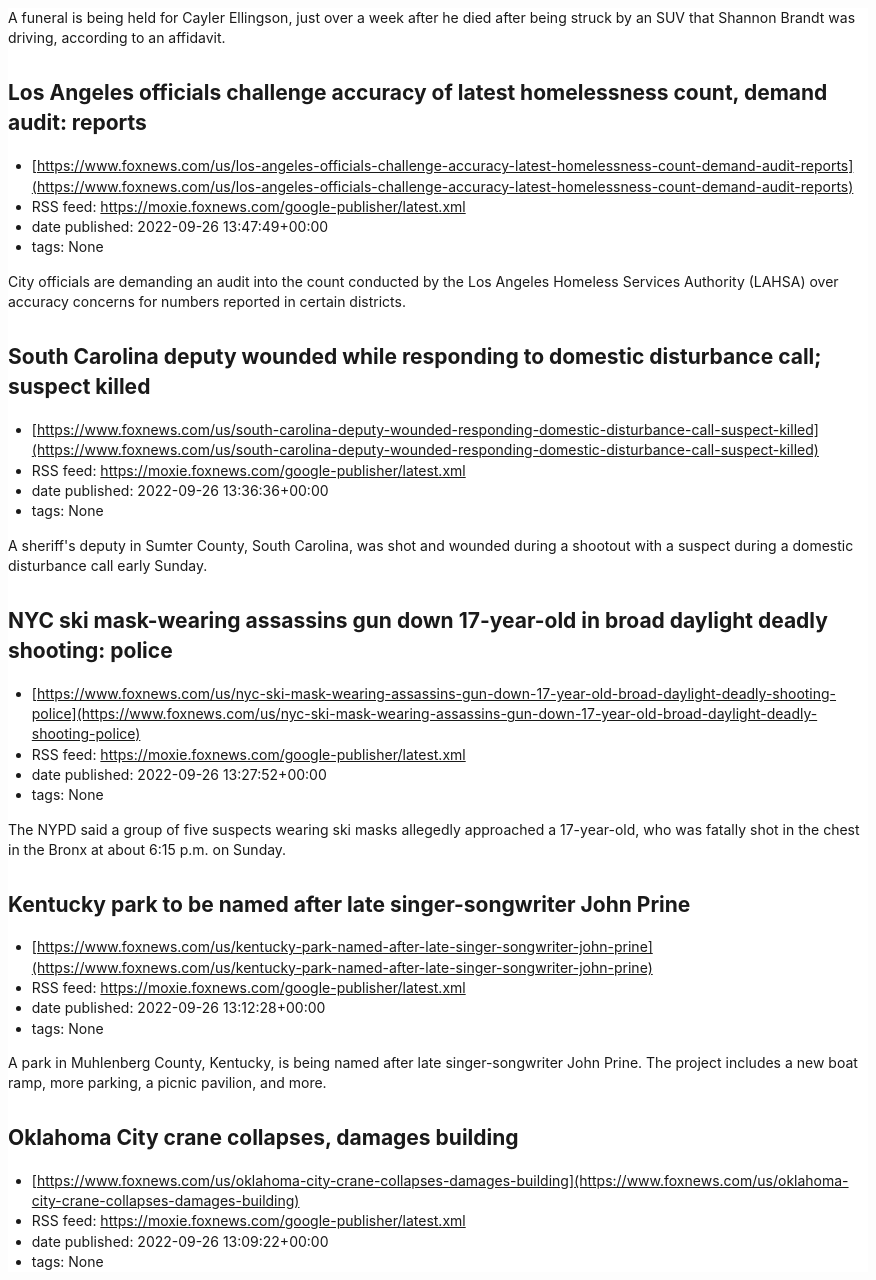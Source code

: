A funeral is being held for Cayler Ellingson, just over a week after he died after being struck by an SUV that Shannon Brandt was driving, according to an affidavit.

## Los Angeles officials challenge accuracy of latest homelessness count, demand audit: reports
 - [https://www.foxnews.com/us/los-angeles-officials-challenge-accuracy-latest-homelessness-count-demand-audit-reports](https://www.foxnews.com/us/los-angeles-officials-challenge-accuracy-latest-homelessness-count-demand-audit-reports)
 - RSS feed: https://moxie.foxnews.com/google-publisher/latest.xml
 - date published: 2022-09-26 13:47:49+00:00
 - tags: None

City officials are demanding an audit into the count conducted by the Los Angeles Homeless Services Authority (LAHSA) over accuracy concerns for numbers reported in certain districts.

## South Carolina deputy wounded while responding to domestic disturbance call; suspect killed
 - [https://www.foxnews.com/us/south-carolina-deputy-wounded-responding-domestic-disturbance-call-suspect-killed](https://www.foxnews.com/us/south-carolina-deputy-wounded-responding-domestic-disturbance-call-suspect-killed)
 - RSS feed: https://moxie.foxnews.com/google-publisher/latest.xml
 - date published: 2022-09-26 13:36:36+00:00
 - tags: None

A sheriff's deputy in Sumter County, South Carolina, was shot and wounded during a shootout with a suspect during a domestic disturbance call early Sunday.

## NYC ski mask-wearing assassins gun down 17-year-old in broad daylight deadly shooting: police
 - [https://www.foxnews.com/us/nyc-ski-mask-wearing-assassins-gun-down-17-year-old-broad-daylight-deadly-shooting-police](https://www.foxnews.com/us/nyc-ski-mask-wearing-assassins-gun-down-17-year-old-broad-daylight-deadly-shooting-police)
 - RSS feed: https://moxie.foxnews.com/google-publisher/latest.xml
 - date published: 2022-09-26 13:27:52+00:00
 - tags: None

The NYPD said a group of five suspects wearing ski masks allegedly approached a 17-year-old, who was fatally shot in the chest in the Bronx at about 6:15 p.m. on Sunday.

## Kentucky park to be named after late singer-songwriter John Prine
 - [https://www.foxnews.com/us/kentucky-park-named-after-late-singer-songwriter-john-prine](https://www.foxnews.com/us/kentucky-park-named-after-late-singer-songwriter-john-prine)
 - RSS feed: https://moxie.foxnews.com/google-publisher/latest.xml
 - date published: 2022-09-26 13:12:28+00:00
 - tags: None

A park in Muhlenberg County, Kentucky, is being named after late singer-songwriter John Prine. The project includes a new boat ramp, more parking, a picnic pavilion, and more.

## Oklahoma City crane collapses, damages building
 - [https://www.foxnews.com/us/oklahoma-city-crane-collapses-damages-building](https://www.foxnews.com/us/oklahoma-city-crane-collapses-damages-building)
 - RSS feed: https://moxie.foxnews.com/google-publisher/latest.xml
 - date published: 2022-09-26 13:09:22+00:00
 - tags: None
